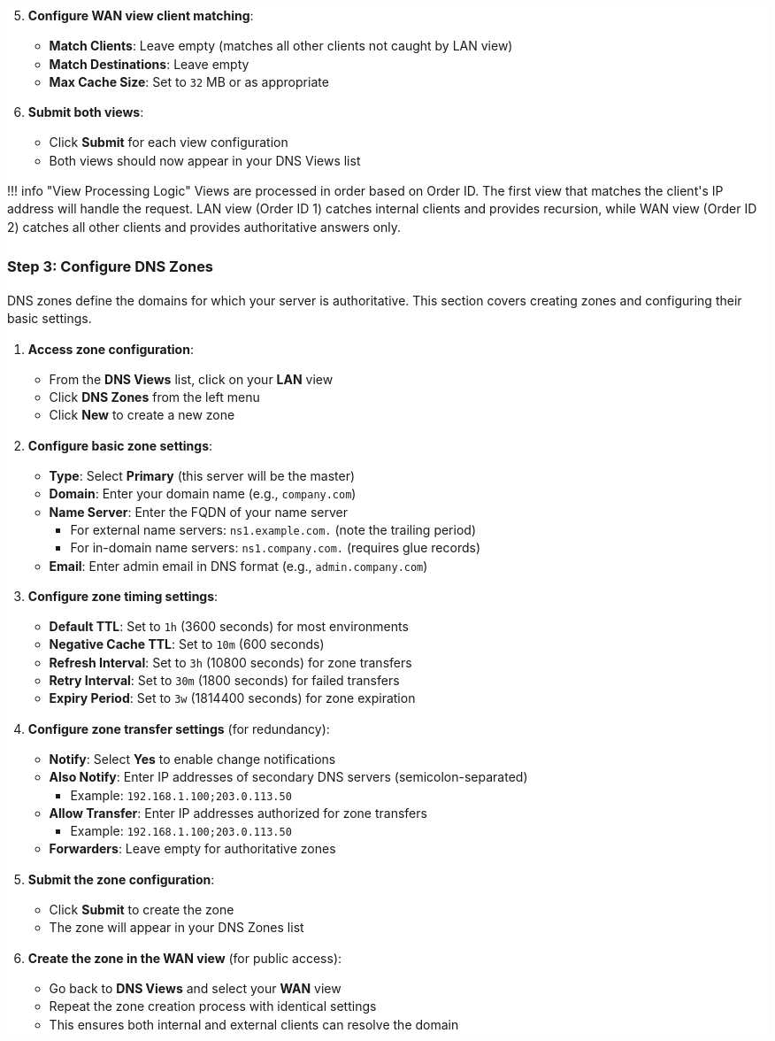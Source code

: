 5. **Configure WAN view client matching**:
   - **Match Clients**: Leave empty (matches all other clients not caught by LAN view)
   - **Match Destinations**: Leave empty
   - **Max Cache Size**: Set to `32` MB or as appropriate

6. **Submit both views**:
   - Click **Submit** for each view configuration
   - Both views should now appear in your DNS Views list

!!! info "View Processing Logic"
    Views are processed in order based on Order ID. The first view that matches the client's IP address will handle the request. LAN view (Order ID 1) catches internal clients and provides recursion, while WAN view (Order ID 2) catches all other clients and provides authoritative answers only.

### Step 3: Configure DNS Zones

DNS zones define the domains for which your server is authoritative. This section covers creating zones and configuring their basic settings.

1. **Access zone configuration**:
   - From the **DNS Views** list, click on your **LAN** view
   - Click **DNS Zones** from the left menu
   - Click **New** to create a new zone

2. **Configure basic zone settings**:
   - **Type**: Select **Primary** (this server will be the master)
   - **Domain**: Enter your domain name (e.g., `company.com`)
   - **Name Server**: Enter the FQDN of your name server
     - For external name servers: `ns1.example.com.` (note the trailing period)
     - For in-domain name servers: `ns1.company.com.` (requires glue records)
   - **Email**: Enter admin email in DNS format (e.g., `admin.company.com`)

3. **Configure zone timing settings**:
   - **Default TTL**: Set to `1h` (3600 seconds) for most environments
   - **Negative Cache TTL**: Set to `10m` (600 seconds)
   - **Refresh Interval**: Set to `3h` (10800 seconds) for zone transfers
   - **Retry Interval**: Set to `30m` (1800 seconds) for failed transfers
   - **Expiry Period**: Set to `3w` (1814400 seconds) for zone expiration

4. **Configure zone transfer settings** (for redundancy):
   - **Notify**: Select **Yes** to enable change notifications
   - **Also Notify**: Enter IP addresses of secondary DNS servers (semicolon-separated)
     - Example: `192.168.1.100;203.0.113.50`
   - **Allow Transfer**: Enter IP addresses authorized for zone transfers
     - Example: `192.168.1.100;203.0.113.50`
   - **Forwarders**: Leave empty for authoritative zones

5. **Submit the zone configuration**:
   - Click **Submit** to create the zone
   - The zone will appear in your DNS Zones list

6. **Create the zone in the WAN view** (for public access):
   - Go back to **DNS Views** and select your **WAN** view
   - Repeat the zone creation process with identical settings
   - This ensures both internal and external clients can resolve the domain

